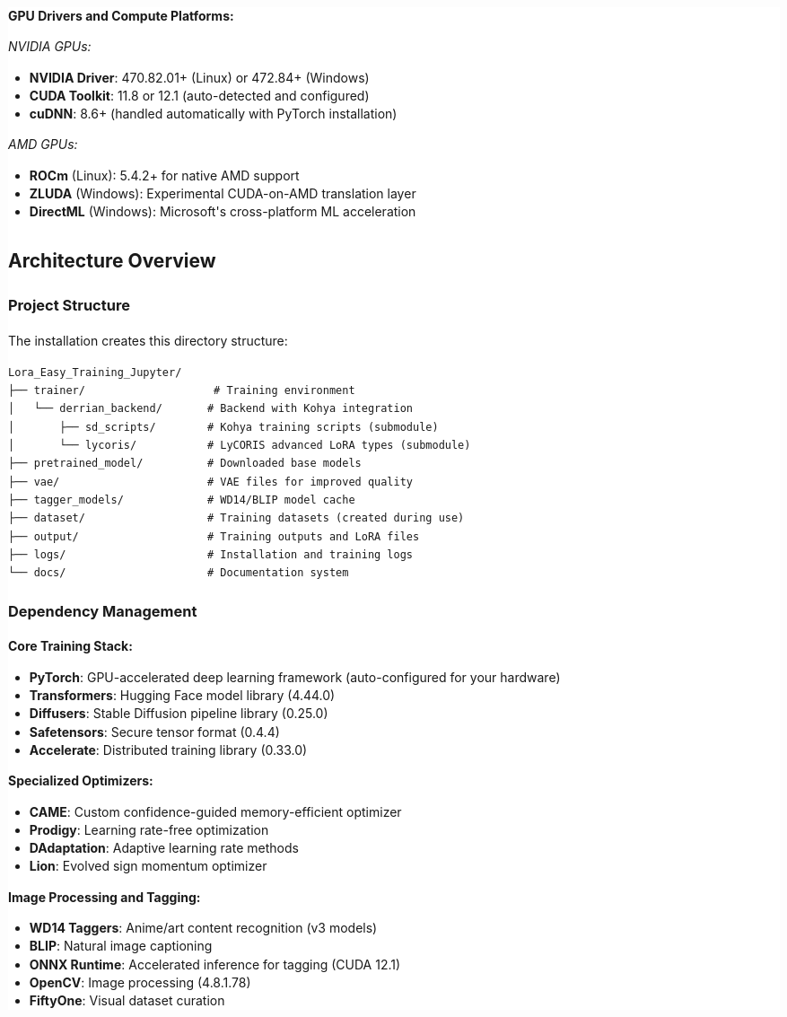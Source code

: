 **GPU Drivers and Compute Platforms:**

*NVIDIA GPUs:*
- **NVIDIA Driver**: 470.82.01+ (Linux) or 472.84+ (Windows)
- **CUDA Toolkit**: 11.8 or 12.1 (auto-detected and configured)
- **cuDNN**: 8.6+ (handled automatically with PyTorch installation)

*AMD GPUs:*
- **ROCm** (Linux): 5.4.2+ for native AMD support
- **ZLUDA** (Windows): Experimental CUDA-on-AMD translation layer
- **DirectML** (Windows): Microsoft's cross-platform ML acceleration

## Architecture Overview

### Project Structure

The installation creates this directory structure:

```
Lora_Easy_Training_Jupyter/
├── trainer/                    # Training environment
│   └── derrian_backend/       # Backend with Kohya integration
│       ├── sd_scripts/        # Kohya training scripts (submodule)
│       └── lycoris/           # LyCORIS advanced LoRA types (submodule)
├── pretrained_model/          # Downloaded base models
├── vae/                       # VAE files for improved quality
├── tagger_models/             # WD14/BLIP model cache
├── dataset/                   # Training datasets (created during use)
├── output/                    # Training outputs and LoRA files
├── logs/                      # Installation and training logs
└── docs/                      # Documentation system
```

### Dependency Management

**Core Training Stack:**
- **PyTorch**: GPU-accelerated deep learning framework (auto-configured for your hardware)
- **Transformers**: Hugging Face model library (4.44.0)
- **Diffusers**: Stable Diffusion pipeline library (0.25.0)
- **Safetensors**: Secure tensor format (0.4.4)
- **Accelerate**: Distributed training library (0.33.0)

**Specialized Optimizers:**
- **CAME**: Custom confidence-guided memory-efficient optimizer
- **Prodigy**: Learning rate-free optimization
- **DAdaptation**: Adaptive learning rate methods
- **Lion**: Evolved sign momentum optimizer

**Image Processing and Tagging:**
- **WD14 Taggers**: Anime/art content recognition (v3 models)
- **BLIP**: Natural image captioning
- **ONNX Runtime**: Accelerated inference for tagging (CUDA 12.1)
- **OpenCV**: Image processing (4.8.1.78)
- **FiftyOne**: Visual dataset curation
